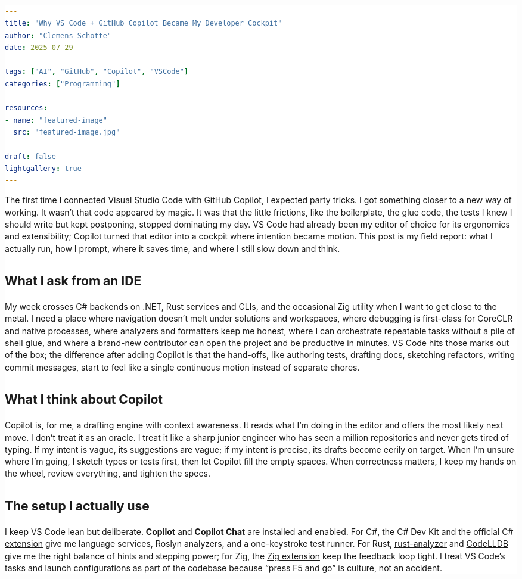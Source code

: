```yaml
---
title: "Why VS Code + GitHub Copilot Became My Developer Cockpit"
author: "Clemens Schotte"
date: 2025-07-29

tags: ["AI", "GitHub", "Copilot", "VSCode"]
categories: ["Programming"]

resources:
- name: "featured-image"
  src: "featured-image.jpg"

draft: false
lightgallery: true
---
```


The first time I connected Visual Studio Code with GitHub Copilot, I expected party tricks. I got something closer to a new way of working. It wasn’t that code appeared by magic. It was that the little frictions, like the boilerplate, the glue code, the tests I knew I should write but kept postponing, stopped dominating my day. VS Code had already been my editor of choice for its ergonomics and extensibility; Copilot turned that editor into a cockpit where intention became motion. This post is my field report: what I actually run, how I prompt, where it saves time, and where I still slow down and think.

## What I ask from an IDE

My week crosses C# backends on .NET, Rust services and CLIs, and the occasional Zig utility when I want to get close to the metal. I need a place where navigation doesn’t melt under solutions and workspaces, where debugging is first-class for CoreCLR and native processes, where analyzers and formatters keep me honest, where I can orchestrate repeatable tasks without a pile of shell glue, and where a brand-new contributor can open the project and be productive in minutes. VS Code hits those marks out of the box; the difference after adding Copilot is that the hand-offs, like authoring tests, drafting docs, sketching refactors, writing commit messages, start to feel like a single continuous motion instead of separate chores.

## What I think about Copilot

Copilot is, for me, a drafting engine with context awareness. It reads what I’m doing in the editor and offers the most likely next move. I don’t treat it as an oracle. I treat it like a sharp junior engineer who has seen a million repositories and never gets tired of typing. If my intent is vague, its suggestions are vague; if my intent is precise, its drafts become eerily on target. When I’m unsure where I’m going, I sketch types or tests first, then let Copilot fill the empty spaces. When correctness matters, I keep my hands on the wheel, review everything, and tighten the specs.

## The setup I actually use

I keep VS Code lean but deliberate. **Copilot** and **Copilot Chat** are installed and enabled. For C#, the [C# Dev Kit](https://marketplace.visualstudio.com/items?itemName=ms-dotnettools.csdevkit) and the official [C# extension](https://marketplace.visualstudio.com/items?itemName=ms-dotnettools.csharp) give me language services, Roslyn analyzers, and a one-keystroke test runner. For Rust, [rust-analyzer](https://marketplace.visualstudio.com/items?itemName=rust-lang.rust-analyzer) and [CodeLLDB](https://marketplace.visualstudio.com/items?itemName=vadimcn.vscode-lldb) give me the right balance of hints and stepping power; for Zig, the [Zig extension](https://marketplace.visualstudio.com/items?itemName=ziglang.vscode-zig) keep the feedback loop tight. I treat VS Code’s tasks and launch configurations as part of the codebase because “press F5 and go” is culture, not an accident.
